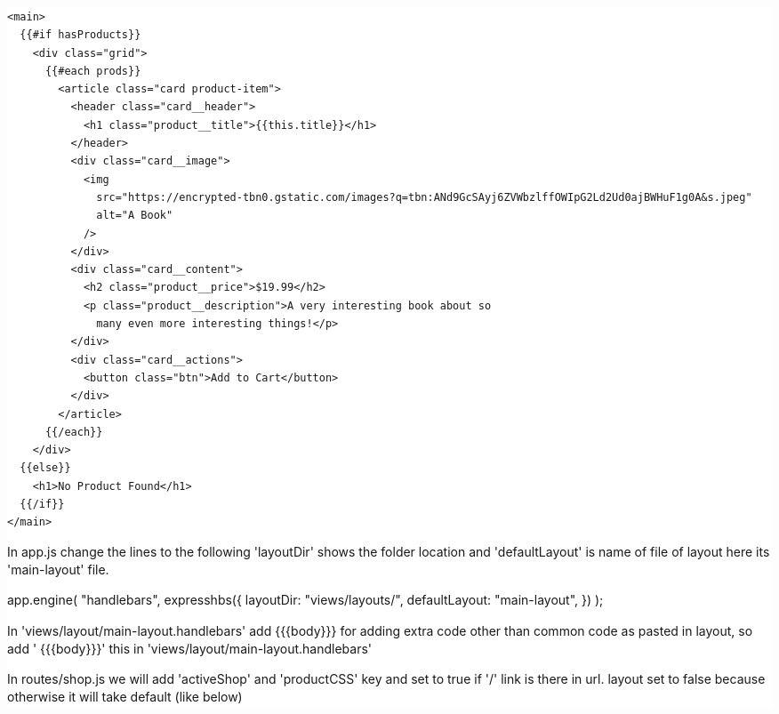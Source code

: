     <main>
      {{#if hasProducts}}
        <div class="grid">
          {{#each prods}}
            <article class="card product-item">
              <header class="card__header">
                <h1 class="product__title">{{this.title}}</h1>
              </header>
              <div class="card__image">
                <img
                  src="https://encrypted-tbn0.gstatic.com/images?q=tbn:ANd9GcSAyj6ZVWbzlffOWIpG2Ld2Ud0ajBWHuF1g0A&s.jpeg"
                  alt="A Book"
                />
              </div>
              <div class="card__content">
                <h2 class="product__price">$19.99</h2>
                <p class="product__description">A very interesting book about so
                  many even more interesting things!</p>
              </div>
              <div class="card__actions">
                <button class="btn">Add to Cart</button>
              </div>
            </article>
          {{/each}}
        </div>
      {{else}}
        <h1>No Product Found</h1>
      {{/if}}
    </main>
  </body>
</html>






In app.js change the lines to the following 'layoutDir' shows the folder location and 'defaultLayout' is name of file of layout here its 'main-layout' file.

app.engine(
  "handlebars",
  expresshbs({
    layoutDir: "views/layouts/",
    defaultLayout: "main-layout",
  })
);


In 'views/layout/main-layout.handlebars' add  {{{body}}} for adding extra code other than common code as pasted in layout, so add ' {{{body}}}' this in 'views/layout/main-layout.handlebars'


In routes/shop.js we will add 'activeShop' and 'productCSS' key and set to true if '/' link is there in url. layout set to false because otherwise it will take default (like below)
